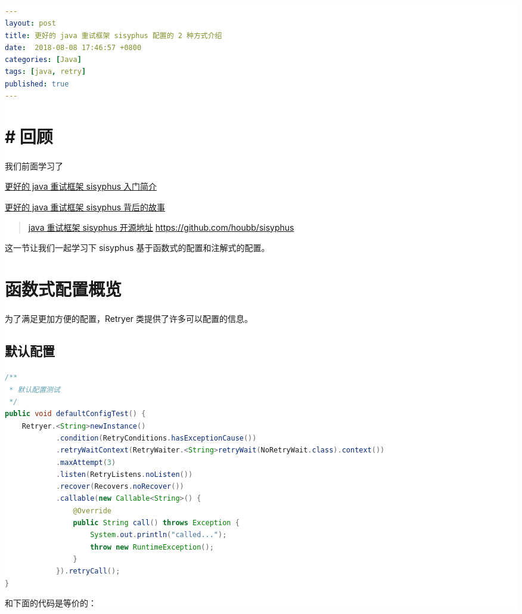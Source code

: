 ```yaml
---
layout: post
title: 更好的 java 重试框架 sisyphus 配置的 2 种方式介绍
date:  2018-08-08 17:46:57 +0800
categories: [Java]
tags: [java, retry]
published: true
---
```


# # 回顾

我们前面学习了

[更好的 java 重试框架 sisyphus 入门简介](https://juejin.cn/post/7021143985192189982)

[更好的 java 重试框架 sisyphus 背后的故事](https://juejin.cn/post/7020767222687612964)

> [java 重试框架 sisyphus 开源地址](https://github.com/houbb/sisyphus) https://github.com/houbb/sisyphus

这一节让我们一起学习下 sisyphus 基于函数式的配置和注解式的配置。

# 函数式配置概览

为了满足更加方便的配置，Retryer 类提供了许多可以配置的信息。

## 默认配置

```java
/**
 * 默认配置测试
 */
public void defaultConfigTest() {
    Retryer.<String>newInstance()
            .condition(RetryConditions.hasExceptionCause())
            .retryWaitContext(RetryWaiter.<String>retryWait(NoRetryWait.class).context())
            .maxAttempt(3)
            .listen(RetryListens.noListen())
            .recover(Recovers.noRecover())
            .callable(new Callable<String>() {
                @Override
                public String call() throws Exception {
                    System.out.println("called...");
                    throw new RuntimeException();
                }
            }).retryCall();
}
```

和下面的代码是等价的：

